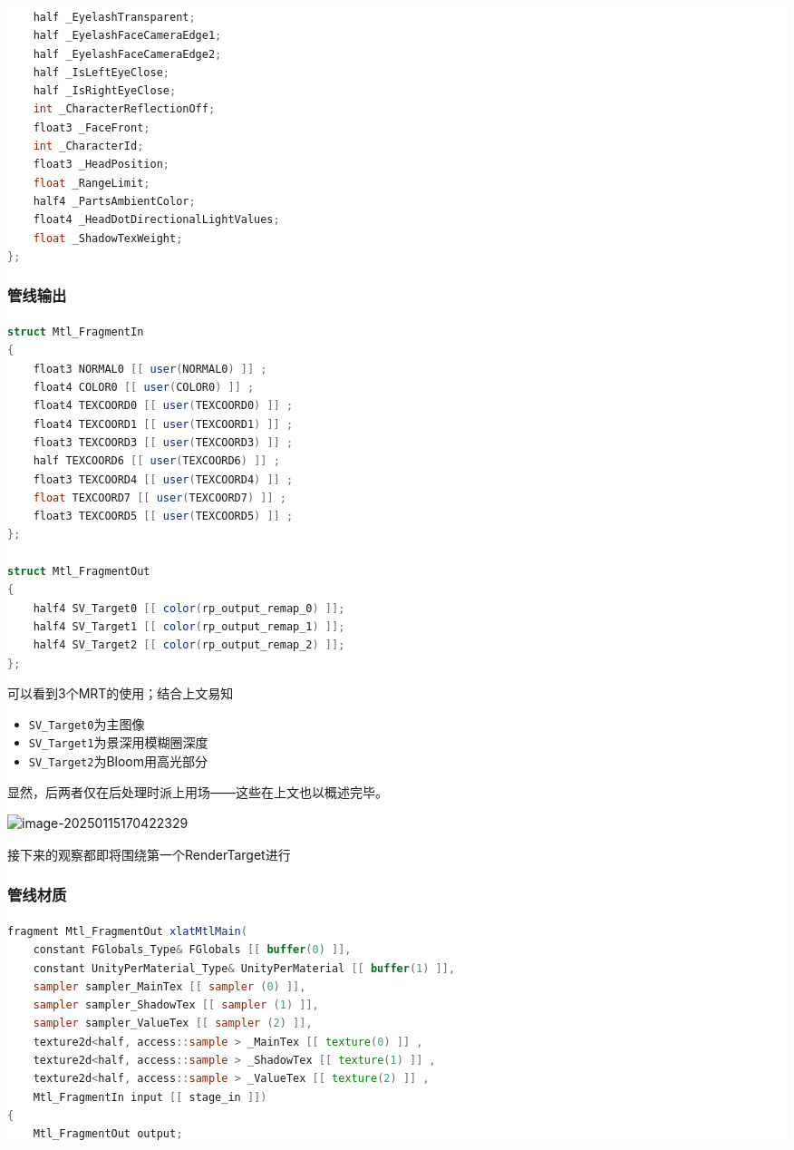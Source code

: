 ```glsl
    half _EyelashTransparent;
    half _EyelashFaceCameraEdge1;
    half _EyelashFaceCameraEdge2;
    half _IsLeftEyeClose;
    half _IsRightEyeClose;
    int _CharacterReflectionOff;
    float3 _FaceFront;
    int _CharacterId;
    float3 _HeadPosition;
    float _RangeLimit;
    half4 _PartsAmbientColor;
    float4 _HeadDotDirectionalLightValues;
    float _ShadowTexWeight;
};
```
### 管线输出
```glsl
struct Mtl_FragmentIn
{
    float3 NORMAL0 [[ user(NORMAL0) ]] ;
    float4 COLOR0 [[ user(COLOR0) ]] ;
    float4 TEXCOORD0 [[ user(TEXCOORD0) ]] ;
    float4 TEXCOORD1 [[ user(TEXCOORD1) ]] ;
    float3 TEXCOORD3 [[ user(TEXCOORD3) ]] ;
    half TEXCOORD6 [[ user(TEXCOORD6) ]] ;
    float3 TEXCOORD4 [[ user(TEXCOORD4) ]] ;
    float TEXCOORD7 [[ user(TEXCOORD7) ]] ;
    float3 TEXCOORD5 [[ user(TEXCOORD5) ]] ;
};

struct Mtl_FragmentOut
{
    half4 SV_Target0 [[ color(rp_output_remap_0) ]];
    half4 SV_Target1 [[ color(rp_output_remap_1) ]];
    half4 SV_Target2 [[ color(rp_output_remap_2) ]];
};
```
可以看到3个MRT的使用；结合上文易知

- `SV_Target0`为主图像
- `SV_Target1`为景深用模糊圈深度
- `SV_Target2`为Bloom用高光部分

显然，后两者仅在后处理时派上用场——这些在上文也以概述完毕。

![image-20250115170422329](/image-shading-reverse/image-20250115170422329.png)

接下来的观察都即将围绕第一个RenderTarget进行

### 管线材质

```glsl
fragment Mtl_FragmentOut xlatMtlMain(
    constant FGlobals_Type& FGlobals [[ buffer(0) ]],
    constant UnityPerMaterial_Type& UnityPerMaterial [[ buffer(1) ]],
    sampler sampler_MainTex [[ sampler (0) ]],
    sampler sampler_ShadowTex [[ sampler (1) ]],
    sampler sampler_ValueTex [[ sampler (2) ]],
    texture2d<half, access::sample > _MainTex [[ texture(0) ]] ,
    texture2d<half, access::sample > _ShadowTex [[ texture(1) ]] ,
    texture2d<half, access::sample > _ValueTex [[ texture(2) ]] ,
    Mtl_FragmentIn input [[ stage_in ]])
{
    Mtl_FragmentOut output;
```